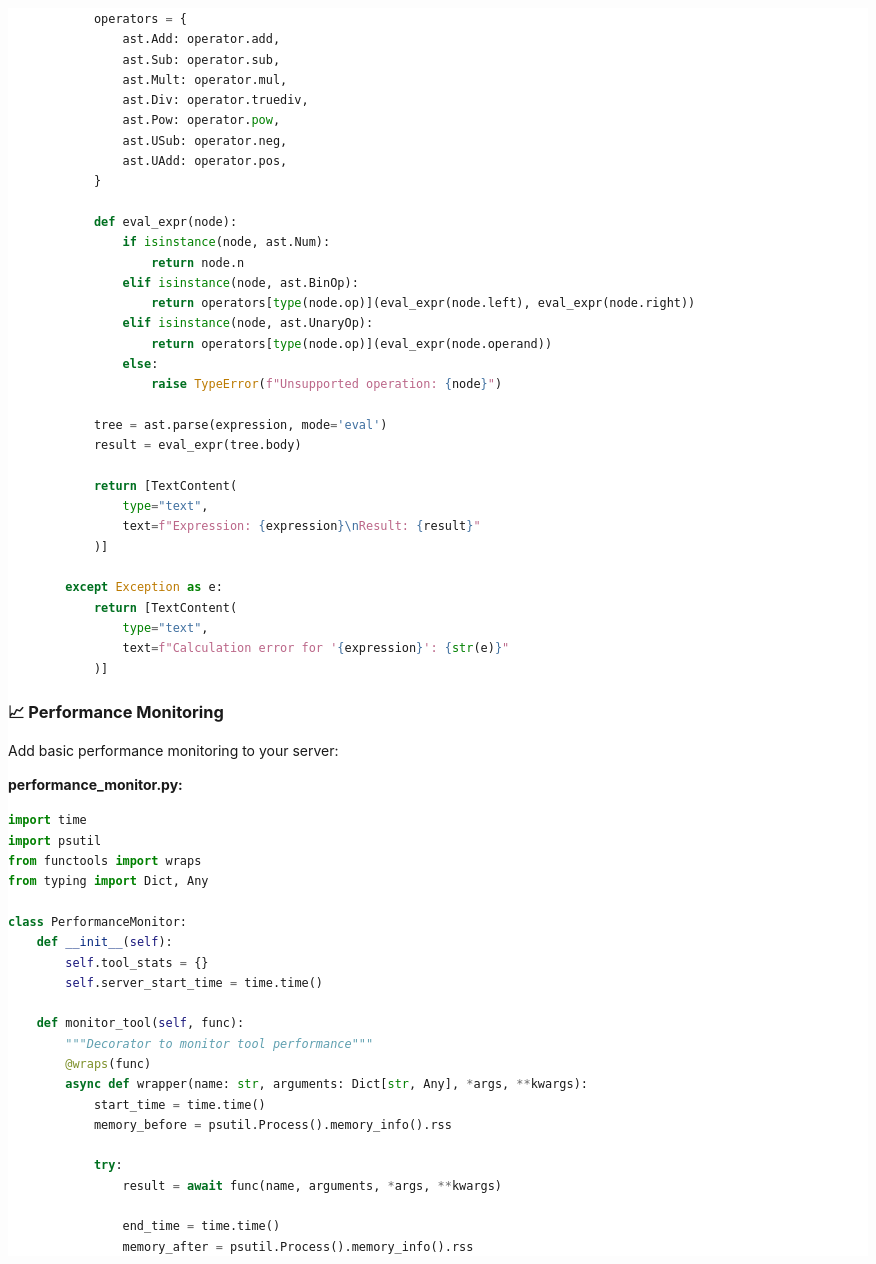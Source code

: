 ```python
            operators = {
                ast.Add: operator.add,
                ast.Sub: operator.sub,
                ast.Mult: operator.mul,
                ast.Div: operator.truediv,
                ast.Pow: operator.pow,
                ast.USub: operator.neg,
                ast.UAdd: operator.pos,
            }

            def eval_expr(node):
                if isinstance(node, ast.Num):
                    return node.n
                elif isinstance(node, ast.BinOp):
                    return operators[type(node.op)](eval_expr(node.left), eval_expr(node.right))
                elif isinstance(node, ast.UnaryOp):
                    return operators[type(node.op)](eval_expr(node.operand))
                else:
                    raise TypeError(f"Unsupported operation: {node}")

            tree = ast.parse(expression, mode='eval')
            result = eval_expr(tree.body)

            return [TextContent(
                type="text",
                text=f"Expression: {expression}\nResult: {result}"
            )]

        except Exception as e:
            return [TextContent(
                type="text",
                text=f"Calculation error for '{expression}': {str(e)}"
            )]
```

### 📈 Performance Monitoring

Add basic performance monitoring to your server:

**performance_monitor.py:**
```python
import time
import psutil
from functools import wraps
from typing import Dict, Any

class PerformanceMonitor:
    def __init__(self):
        self.tool_stats = {}
        self.server_start_time = time.time()

    def monitor_tool(self, func):
        """Decorator to monitor tool performance"""
        @wraps(func)
        async def wrapper(name: str, arguments: Dict[str, Any], *args, **kwargs):
            start_time = time.time()
            memory_before = psutil.Process().memory_info().rss

            try:
                result = await func(name, arguments, *args, **kwargs)

                end_time = time.time()
                memory_after = psutil.Process().memory_info().rss

```